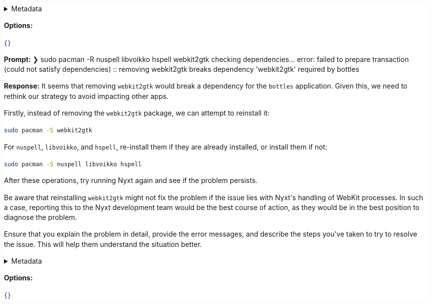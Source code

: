 <details><summary>Metadata</summary></details>

**Options:**
```json
{}
```

**Prompt:**
❯ sudo pacman -R nuspell libvoikko hspell webkit2gtk
checking dependencies...
error: failed to prepare transaction (could not satisfy dependencies)
:: removing webkit2gtk breaks dependency 'webkit2gtk' required by bottles

**Response:**
It seems that removing `webkit2gtk` would break a dependency for the `bottles` application. Given this, we need to rethink our strategy to avoid impacting other apps.

Firstly, instead of removing the `webkit2gtk` package, we can attempt to reinstall it:

```bash
sudo pacman -S webkit2gtk
```

For `nuspell`, `libvoikko`, and `hspell`, re-install them if they are already installed, or install them if not:

```bash
sudo pacman -S nuspell libvoikko hspell
```

After these operations, try running Nyxt again and see if the problem persists. 

Be aware that reinstalling `webkit2gtk` might not fix the problem if the issue lies with Nyxt's handling of WebKit processes. In such a case, reporting this to the Nyxt development team would be the best course of action, as they would be in the best position to diagnose the problem. 

Ensure that you explain the problem in detail, provide the error messages, and describe the steps you've taken to try to resolve the issue. This will help them understand the situation better.

<details><summary>Metadata</summary></details>

**Options:**
```json
{}
```

